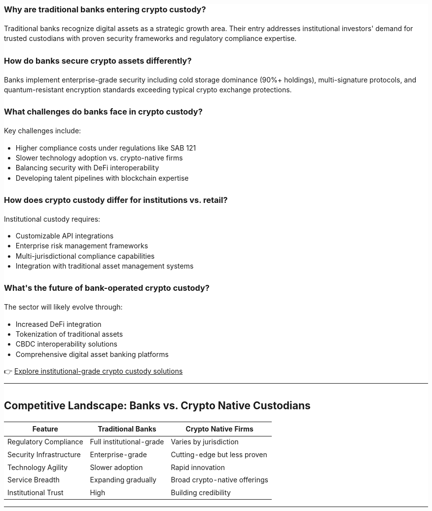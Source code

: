 ### Why are traditional banks entering crypto custody?

Traditional banks recognize digital assets as a strategic growth area. Their entry addresses institutional investors' demand for trusted custodians with proven security frameworks and regulatory compliance expertise.

### How do banks secure crypto assets differently?

Banks implement enterprise-grade security including cold storage dominance (90%+ holdings), multi-signature protocols, and quantum-resistant encryption standards exceeding typical crypto exchange protections.

### What challenges do banks face in crypto custody?

Key challenges include:
- Higher compliance costs under regulations like SAB 121
- Slower technology adoption vs. crypto-native firms
- Balancing security with DeFi interoperability
- Developing talent pipelines with blockchain expertise

### How does crypto custody differ for institutions vs. retail?

Institutional custody requires:
- Customizable API integrations
- Enterprise risk management frameworks
- Multi-jurisdictional compliance capabilities
- Integration with traditional asset management systems

### What's the future of bank-operated crypto custody?

The sector will likely evolve through:
- Increased DeFi integration
- Tokenization of traditional assets
- CBDC interoperability solutions
- Comprehensive digital asset banking platforms

👉 [Explore institutional-grade crypto custody solutions](https://bit.ly/okx-bonus)

---

## Competitive Landscape: Banks vs. Crypto Native Custodians

| Feature | Traditional Banks | Crypto Native Firms |
|--------|-------------------|---------------------|
| Regulatory Compliance | Full institutional-grade | Varies by jurisdiction |
| Security Infrastructure | Enterprise-grade | Cutting-edge but less proven |
| Technology Agility | Slower adoption | Rapid innovation |
| Service Breadth | Expanding gradually | Broad crypto-native offerings |
| Institutional Trust | High | Building credibility |

---